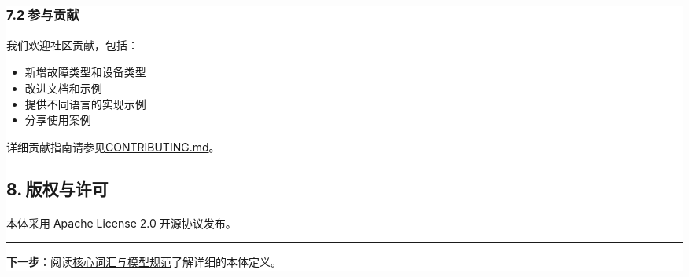 ### 7.2 参与贡献

我们欢迎社区贡献，包括：

- 新增故障类型和设备类型
- 改进文档和示例
- 提供不同语言的实现示例
- 分享使用案例

详细贡献指南请参见[CONTRIBUTING.md](./CONTRIBUTING.md)。

## 8. 版权与许可

本体采用 Apache License 2.0 开源协议发布。

---

**下一步**：阅读[核心词汇与模型规范](./IOT-Complaint-Ticket-Ontology-Vocabulary-CN.md)了解详细的本体定义。